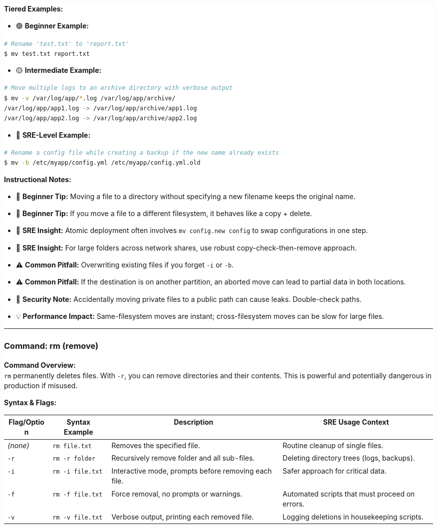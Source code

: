 **Tiered Examples:**

- 🟢 **Beginner Example:**

```bash
# Rename 'test.txt' to 'report.txt'
$ mv test.txt report.txt
```

- 🟡 **Intermediate Example:**

```bash
# Move multiple logs to an archive directory with verbose output
$ mv -v /var/log/app/*.log /var/log/app/archive/
/var/log/app/app1.log -> /var/log/app/archive/app1.log
/var/log/app/app2.log -> /var/log/app/archive/app2.log
```

- 🔴 **SRE-Level Example:**

```bash
# Rename a config file while creating a backup if the new name already exists
$ mv -b /etc/myapp/config.yml /etc/myapp/config.yml.old
```

**Instructional Notes:**

- 🧠 **Beginner Tip:** Moving a file to a directory without specifying a new filename keeps the original name.  
- 🧠 **Beginner Tip:** If you move a file to a different filesystem, it behaves like a copy + delete.

- 🔧 **SRE Insight:** Atomic deployment often involves `mv config.new config` to swap configurations in one step.  
- 🔧 **SRE Insight:** For large folders across network shares, use robust copy-check-then-remove approach.

- ⚠️ **Common Pitfall:** Overwriting existing files if you forget `-i` or `-b`.  
- ⚠️ **Common Pitfall:** If the destination is on another partition, an aborted move can lead to partial data in both locations.

- 🚨 **Security Note:** Accidentally moving private files to a public path can cause leaks. Double-check paths.  
- 💡 **Performance Impact:** Same-filesystem moves are instant; cross-filesystem moves can be slow for large files.

---

### **Command: rm (remove)**

**Command Overview:**  
`rm` permanently deletes files. With `-r`, you can remove directories and their contents. This is powerful and potentially dangerous in production if misused.

**Syntax & Flags:**

| Flag/Option | Syntax Example       | Description                                                  | SRE Usage Context                                  |
|-------------|----------------------|--------------------------------------------------------------|----------------------------------------------------|
| *(none)*    | `rm file.txt`        | Removes the specified file.                                  | Routine cleanup of single files.                  |
| `-r`        | `rm -r folder`       | Recursively remove folder and all sub-files.                 | Deleting directory trees (logs, backups).          |
| `-i`        | `rm -i file.txt`     | Interactive mode, prompts before removing each file.         | Safer approach for critical data.                 |
| `-f`        | `rm -f file.txt`     | Force removal, no prompts or warnings.                       | Automated scripts that must proceed on errors.    |
| `-v`        | `rm -v file.txt`     | Verbose output, printing each removed file.                  | Logging deletions in housekeeping scripts.         |
